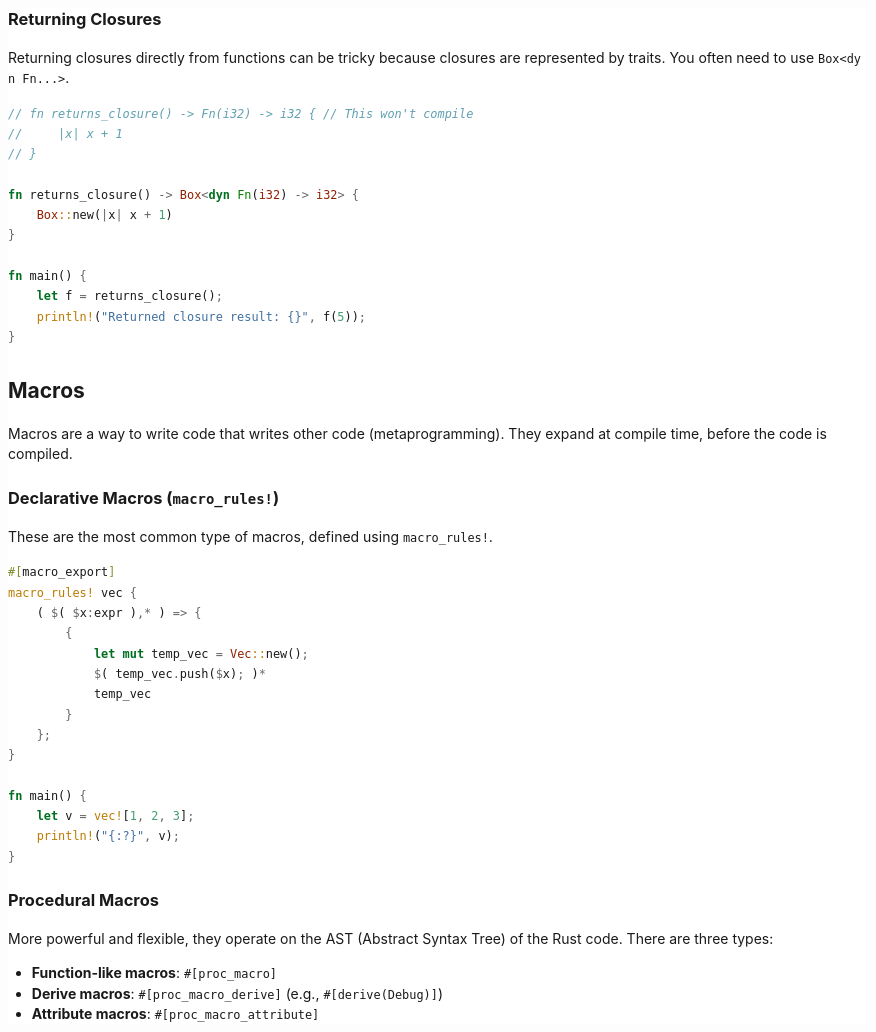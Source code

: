 
### Returning Closures

Returning closures directly from functions can be tricky because closures are represented by traits. You often need to use `Box<dyn Fn...>`.

```rust
// fn returns_closure() -> Fn(i32) -> i32 { // This won't compile
//     |x| x + 1
// }

fn returns_closure() -> Box<dyn Fn(i32) -> i32> {
    Box::new(|x| x + 1)
}

fn main() {
    let f = returns_closure();
    println!("Returned closure result: {}", f(5));
}
```

## Macros

Macros are a way to write code that writes other code (metaprogramming). They expand at compile time, before the code is compiled.

### Declarative Macros (`macro_rules!`) 

These are the most common type of macros, defined using `macro_rules!`.

```rust
#[macro_export]
macro_rules! vec {
    ( $( $x:expr ),* ) => {
        {
            let mut temp_vec = Vec::new();
            $( temp_vec.push($x); )*
            temp_vec
        }
    };
}

fn main() {
    let v = vec![1, 2, 3];
    println!("{:?}", v);
}
```

### Procedural Macros

More powerful and flexible, they operate on the AST (Abstract Syntax Tree) of the Rust code. There are three types:

-   **Function-like macros**: `#[proc_macro]`
-   **Derive macros**: `#[proc_macro_derive]` (e.g., `#[derive(Debug)]`)
-   **Attribute macros**: `#[proc_macro_attribute]`


